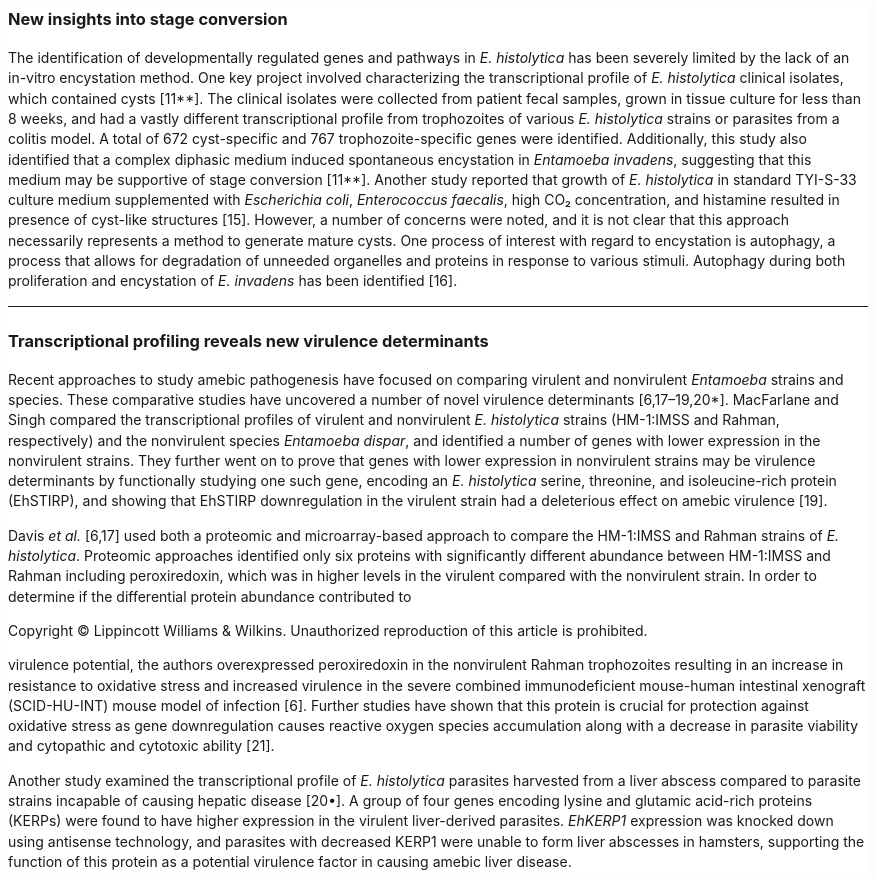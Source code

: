 
### New insights into stage conversion

The identification of developmentally regulated genes and pathways in *E. histolytica* has been severely limited by the lack of an in-vitro encystation method. One key project involved characterizing the transcriptional profile of *E. histolytica* clinical isolates, which contained cysts [11**]. The clinical isolates were collected from patient fecal samples, grown in tissue culture for less than 8 weeks, and had a vastly different transcriptional profile from trophozoites of various *E. histolytica* strains or parasites from a colitis model. A total of 672 cyst-specific and 767 trophozoite-specific genes were identified. Additionally, this study also identified that a complex diphasic medium induced spontaneous encystation in *Entamoeba invadens*, suggesting that this medium may be supportive of stage conversion [11**]. Another study reported that growth of *E. histolytica* in standard TYI-S-33 culture medium supplemented with *Escherichia coli*, *Enterococcus faecalis*, high CO₂ concentration, and histamine resulted in presence of cyst-like structures [15]. However, a number of concerns were noted, and it is not clear that this approach necessarily represents a method to generate mature cysts. One process of interest with regard to encystation is autophagy, a process that allows for degradation of unneeded organelles and proteins in response to various stimuli. Autophagy during both proliferation and encystation of *E. invadens* has been identified [16].

---

### Transcriptional profiling reveals new virulence determinants

Recent approaches to study amebic pathogenesis have focused on comparing virulent and nonvirulent *Entamoeba* strains and species. These comparative studies have uncovered a number of novel virulence determinants [6,17–19,20*]. MacFarlane and Singh compared the transcriptional profiles of virulent and nonvirulent *E. histolytica* strains (HM-1:IMSS and Rahman, respectively) and the nonvirulent species *Entamoeba dispar*, and identified a number of genes with lower expression in the nonvirulent strains. They further went on to prove that genes with lower expression in nonvirulent strains may be virulence determinants by functionally studying one such gene, encoding an *E. histolytica* serine, threonine, and isoleucine-rich protein (EhSTIRP), and showing that EhSTIRP downregulation in the virulent strain had a deleterious effect on amebic virulence [19].

Davis *et al.* [6,17] used both a proteomic and microarray-based approach to compare the HM-1:IMSS and Rahman strains of *E. histolytica*. Proteomic approaches identified only six proteins with significantly different abundance between HM-1:IMSS and Rahman including peroxiredoxin, which was in higher levels in the virulent compared with the nonvirulent strain. In order to determine if the differential protein abundance contributed to

Copyright © Lippincott Williams & Wilkins. Unauthorized reproduction of this article is prohibited.

virulence potential, the authors overexpressed peroxiredoxin in the nonvirulent Rahman trophozoites resulting in an increase in resistance to oxidative stress and increased virulence in the severe combined immunodeficient mouse-human intestinal xenograft (SCID-HU-INT) mouse model of infection [6]. Further studies have shown that this protein is crucial for protection against oxidative stress as gene downregulation causes reactive oxygen species accumulation along with a decrease in parasite viability and cytopathic and cytotoxic ability [21].

Another study examined the transcriptional profile of *E. histolytica* parasites harvested from a liver abscess compared to parasite strains incapable of causing hepatic disease [20•]. A group of four genes encoding lysine and glutamic acid-rich proteins (KERPs) were found to have higher expression in the virulent liver-derived parasites. *EhKERP1* expression was knocked down using antisense technology, and parasites with decreased KERP1 were unable to form liver abscesses in hamsters, supporting the function of this protein as a potential virulence factor in causing amebic liver disease.
